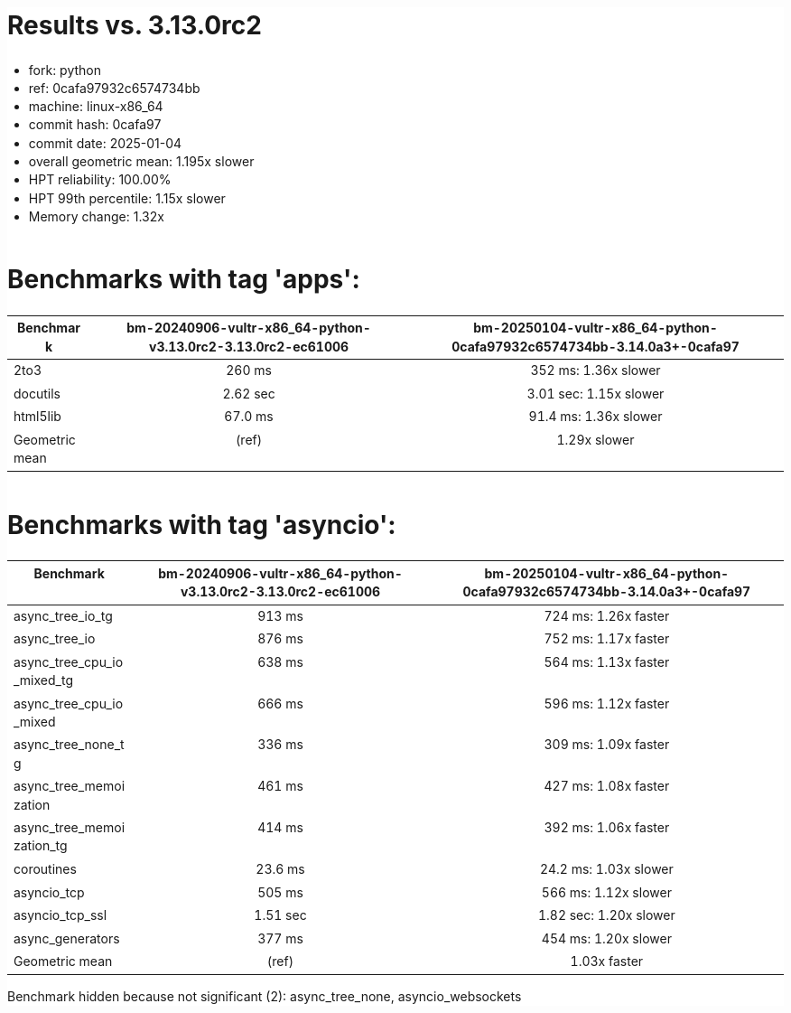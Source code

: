 # Results vs. 3.13.0rc2

- fork: python
- ref: 0cafa97932c6574734bb
- machine: linux-x86_64
- commit hash: 0cafa97
- commit date: 2025-01-04
- overall geometric mean: 1.195x slower
- HPT reliability: 100.00%
- HPT 99th percentile: 1.15x slower
- Memory change: 1.32x

Benchmarks with tag 'apps':
===========================

| Benchmark      | bm-20240906-vultr-x86_64-python-v3.13.0rc2-3.13.0rc2-ec61006 | bm-20250104-vultr-x86_64-python-0cafa97932c6574734bb-3.14.0a3+-0cafa97 |
|----------------|:------------------------------------------------------------:|:----------------------------------------------------------------------:|
| 2to3           | 260 ms                                                       | 352 ms: 1.36x slower                                                   |
| docutils       | 2.62 sec                                                     | 3.01 sec: 1.15x slower                                                 |
| html5lib       | 67.0 ms                                                      | 91.4 ms: 1.36x slower                                                  |
| Geometric mean | (ref)                                                        | 1.29x slower                                                           |

Benchmarks with tag 'asyncio':
==============================

| Benchmark                  | bm-20240906-vultr-x86_64-python-v3.13.0rc2-3.13.0rc2-ec61006 | bm-20250104-vultr-x86_64-python-0cafa97932c6574734bb-3.14.0a3+-0cafa97 |
|----------------------------|:------------------------------------------------------------:|:----------------------------------------------------------------------:|
| async_tree_io_tg           | 913 ms                                                       | 724 ms: 1.26x faster                                                   |
| async_tree_io              | 876 ms                                                       | 752 ms: 1.17x faster                                                   |
| async_tree_cpu_io_mixed_tg | 638 ms                                                       | 564 ms: 1.13x faster                                                   |
| async_tree_cpu_io_mixed    | 666 ms                                                       | 596 ms: 1.12x faster                                                   |
| async_tree_none_tg         | 336 ms                                                       | 309 ms: 1.09x faster                                                   |
| async_tree_memoization     | 461 ms                                                       | 427 ms: 1.08x faster                                                   |
| async_tree_memoization_tg  | 414 ms                                                       | 392 ms: 1.06x faster                                                   |
| coroutines                 | 23.6 ms                                                      | 24.2 ms: 1.03x slower                                                  |
| asyncio_tcp                | 505 ms                                                       | 566 ms: 1.12x slower                                                   |
| asyncio_tcp_ssl            | 1.51 sec                                                     | 1.82 sec: 1.20x slower                                                 |
| async_generators           | 377 ms                                                       | 454 ms: 1.20x slower                                                   |
| Geometric mean             | (ref)                                                        | 1.03x faster                                                           |

Benchmark hidden because not significant (2): async_tree_none, asyncio_websockets
